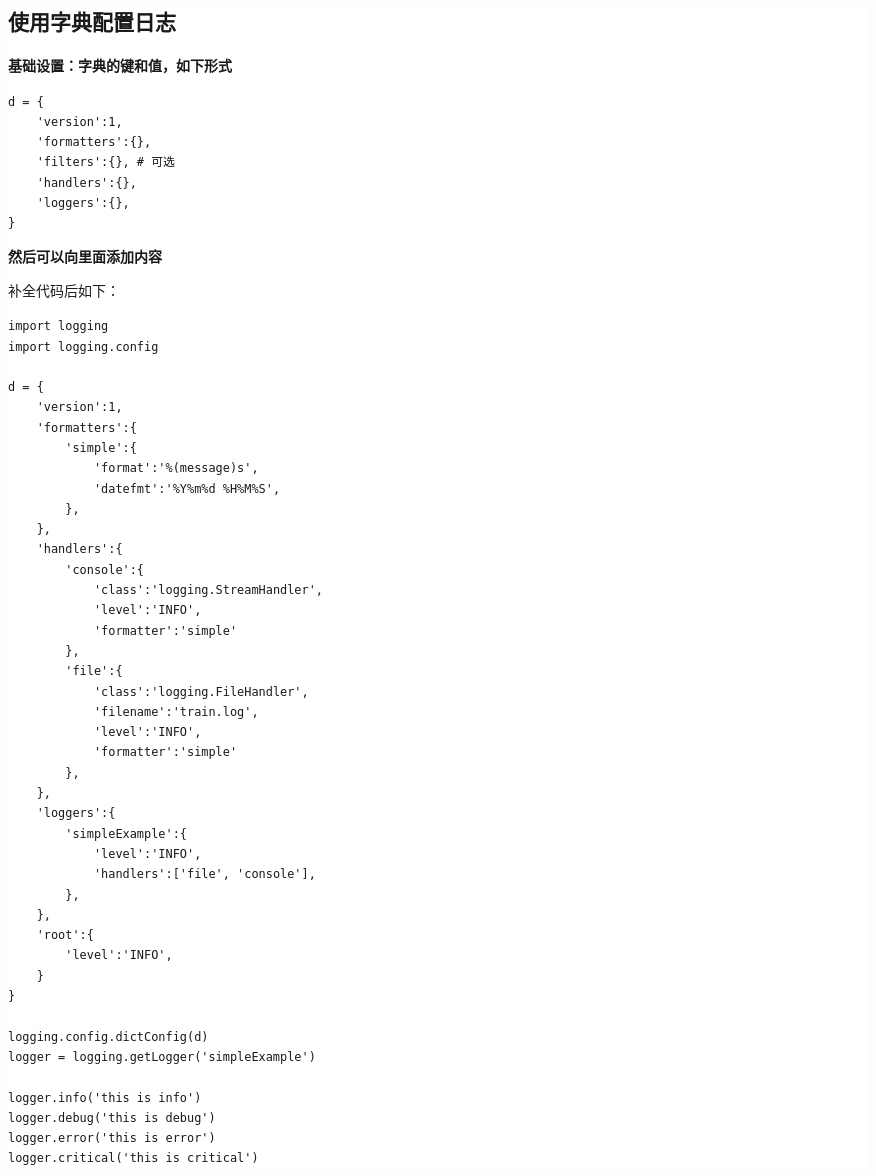 ## 使用字典配置日志

**基础设置：字典的键和值，如下形式**

```
d = {
    'version':1,
    'formatters':{},
    'filters':{}, # 可选
    'handlers':{},
    'loggers':{},
}
```

**然后可以向里面添加内容**

补全代码后如下：

```
import logging
import logging.config

d = {
    'version':1,
    'formatters':{
        'simple':{
            'format':'%(message)s',
            'datefmt':'%Y%m%d %H%M%S',
        },
    },
    'handlers':{
        'console':{
            'class':'logging.StreamHandler',
            'level':'INFO',
            'formatter':'simple'
        },
        'file':{
            'class':'logging.FileHandler',
            'filename':'train.log',
            'level':'INFO',
            'formatter':'simple'
        },
    },
    'loggers':{
        'simpleExample':{
            'level':'INFO',
            'handlers':['file', 'console'],
        },
    },
    'root':{
        'level':'INFO',
    }
}

logging.config.dictConfig(d)
logger = logging.getLogger('simpleExample')

logger.info('this is info')
logger.debug('this is debug')
logger.error('this is error')
logger.critical('this is critical')
```
